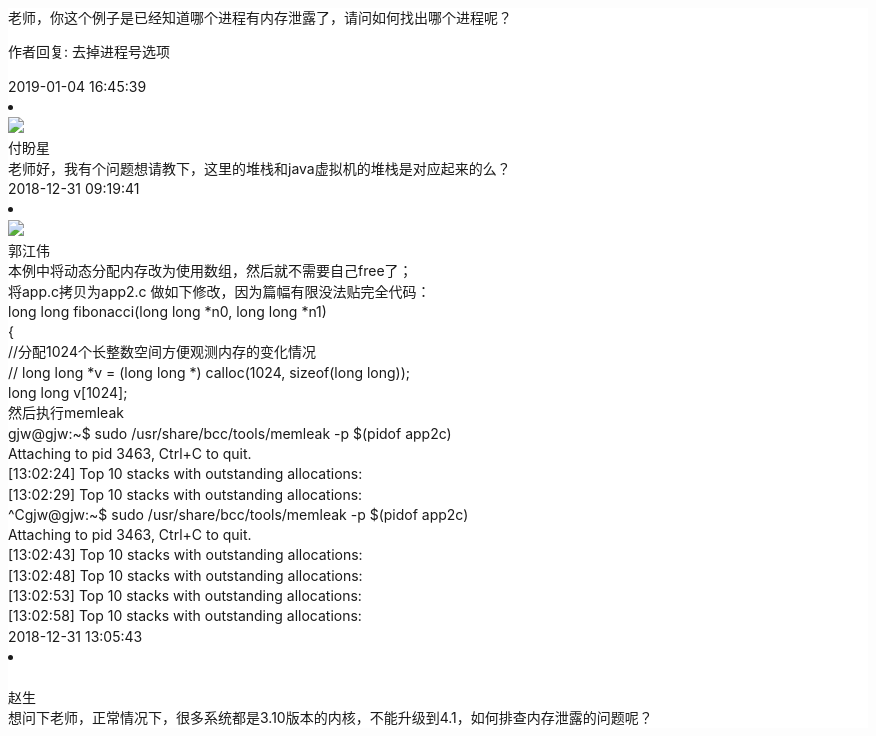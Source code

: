   </div>
  <div class="_2_QraFYR_0">老师，你这个例子是已经知道哪个进程有内存泄露了，请问如何找出哪个进程呢？</div>
  <div class="_10o3OAxT_0">
    <p class="_3KxQPN3V_0">作者回复: 去掉进程号选项</p>
  </div>
  <div class="_3klNVc4Z_0">
    <div class="_3Hkula0k_0">2019-01-04 16:45:39</div>
  </div>
</div>
</div>
</li>
<li>
<div class="_2sjJGcOH_0"><img src="https://static001.geekbang.org/account/avatar/00/10/1b/36/abe6d066.jpg"
  class="_3FLYR4bF_0">
<div class="_36ChpWj4_0">
  <div class="_2zFoi7sd_0"><span>付盼星</span>
  </div>
  <div class="_2_QraFYR_0">老师好，我有个问题想请教下，这里的堆栈和java虚拟机的堆栈是对应起来的么？</div>
  <div class="_10o3OAxT_0">
    
  </div>
  <div class="_3klNVc4Z_0">
    <div class="_3Hkula0k_0">2018-12-31 09:19:41</div>
  </div>
</div>
</div>
</li>
<li>
<div class="_2sjJGcOH_0"><img src="https://static001.geekbang.org/account/avatar/00/14/0c/ca/6173350b.jpg"
  class="_3FLYR4bF_0">
<div class="_36ChpWj4_0">
  <div class="_2zFoi7sd_0"><span>郭江伟</span>
  </div>
  <div class="_2_QraFYR_0">本例中将动态分配内存改为使用数组，然后就不需要自己free了；<br>将app.c拷贝为app2.c  做如下修改，因为篇幅有限没法贴完全代码：<br>long long fibonacci(long long *n0, long long *n1)<br>{<br>	&#47;&#47;分配1024个长整数空间方便观测内存的变化情况<br>&#47;&#47;	long long *v = (long long *) calloc(1024, sizeof(long long));<br>         long long v[1024];<br>然后执行memleak<br>gjw@gjw:~$ sudo &#47;usr&#47;share&#47;bcc&#47;tools&#47;memleak  -p $(pidof app2c)<br>Attaching to pid 3463, Ctrl+C to quit.<br>[13:02:24] Top 10 stacks with outstanding allocations:<br>[13:02:29] Top 10 stacks with outstanding allocations:<br>^Cgjw@gjw:~$ sudo &#47;usr&#47;share&#47;bcc&#47;tools&#47;memleak  -p $(pidof app2c)<br>Attaching to pid 3463, Ctrl+C to quit.<br>[13:02:43] Top 10 stacks with outstanding allocations:<br>[13:02:48] Top 10 stacks with outstanding allocations:<br>[13:02:53] Top 10 stacks with outstanding allocations:<br>[13:02:58] Top 10 stacks with outstanding allocations:<br></div>
  <div class="_10o3OAxT_0">
    
  </div>
  <div class="_3klNVc4Z_0">
    <div class="_3Hkula0k_0">2018-12-31 13:05:43</div>
  </div>
</div>
</div>
</li>
<li>
<div class="_2sjJGcOH_0"><img src=""
  class="_3FLYR4bF_0">
<div class="_36ChpWj4_0">
  <div class="_2zFoi7sd_0"><span>赵生</span>
  </div>
  <div class="_2_QraFYR_0">想问下老师，正常情况下，很多系统都是3.10版本的内核，不能升级到4.1，如何排查内存泄露的问题呢？</div>
  <div class="_10o3OAxT_0">
    